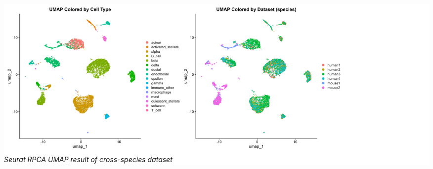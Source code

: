   <img src="Figure/UMAP_Cross_species_Seurat_RPCA.png" width="80%"><br>
  <em>Seurat RPCA UMAP result of cross-species dataset</em>
</div>



